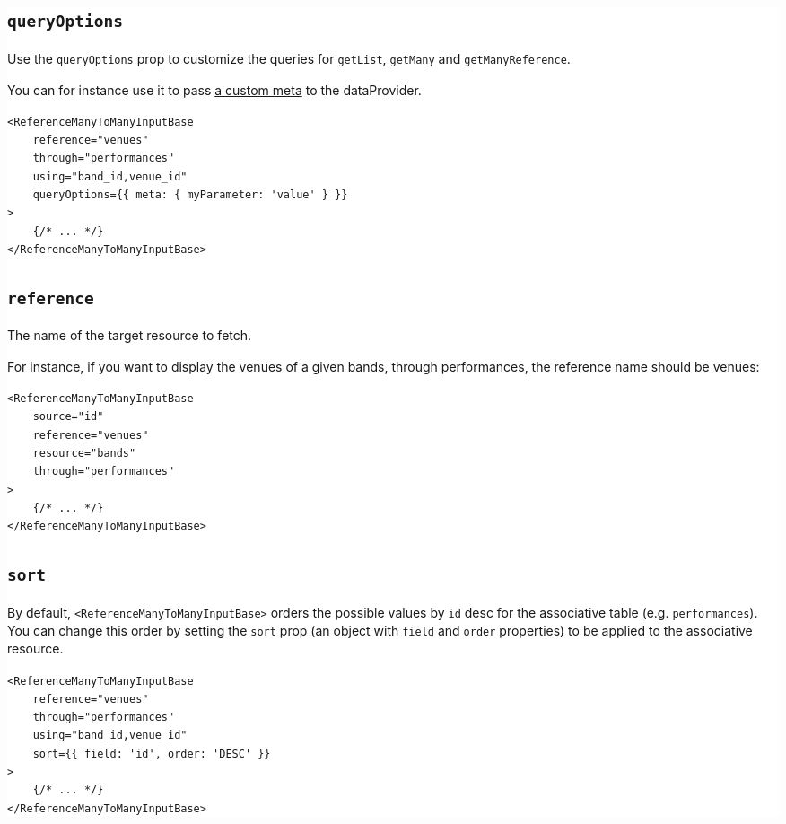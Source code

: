 ## `queryOptions`

Use the `queryOptions` prop to customize the queries for `getList`, `getMany` and `getManyReference`.

You can for instance use it to pass [a custom meta](https://marmelab.com/ra-core/actions#meta-parameter) to the dataProvider.

```tsx
<ReferenceManyToManyInputBase
    reference="venues"
    through="performances"
    using="band_id,venue_id"
    queryOptions={{ meta: { myParameter: 'value' } }}
>
    {/* ... */}
</ReferenceManyToManyInputBase>
```

## `reference`

The name of the target resource to fetch.

For instance, if you want to display the venues of a given bands, through performances, the reference name should be venues:

```tsx
<ReferenceManyToManyInputBase
    source="id"
    reference="venues"
    resource="bands"
    through="performances"
>
    {/* ... */}
</ReferenceManyToManyInputBase>
```

## `sort`

By default, `<ReferenceManyToManyInputBase>` orders the possible values by `id` desc for the associative table (e.g. `performances`). You can change this order by setting the `sort` prop (an object with `field` and `order` properties) to be applied to the associative resource.

```tsx
<ReferenceManyToManyInputBase
    reference="venues"
    through="performances"
    using="band_id,venue_id"
    sort={{ field: 'id', order: 'DESC' }}
>
    {/* ... */}
</ReferenceManyToManyInputBase>
```
